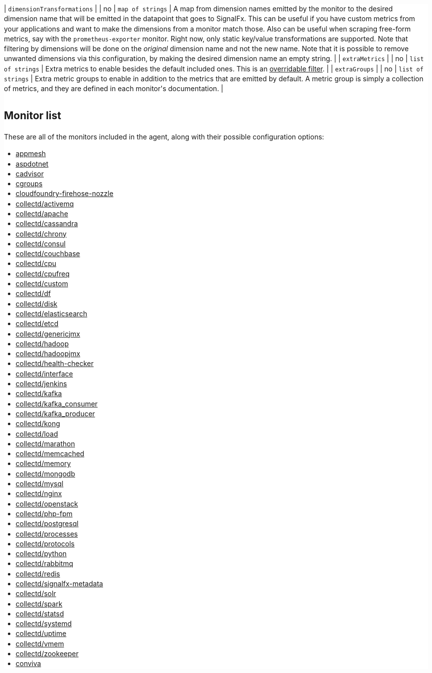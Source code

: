 | `dimensionTransformations` |  | no | `map of strings` | A map from dimension names emitted by the monitor to the desired dimension name that will be emitted in the datapoint that goes to SignalFx.  This can be useful if you have custom metrics from your applications and want to make the dimensions from a monitor match those. Also can be useful when scraping free-form metrics, say with the `prometheus-exporter` monitor.  Right now, only static key/value transformations are supported.  Note that filtering by dimensions will be done on the *original* dimension name and not the new name. Note that it is possible to remove unwanted dimensions via this configuration, by making the desired dimension name an empty string. |
| `extraMetrics` |  | no | `list of strings` | Extra metrics to enable besides the default included ones.  This is an [overridable filter](https://docs.signalfx.com/en/latest/integrations/agent/filtering.html#overridable-filtering). |
| `extraGroups` |  | no | `list of strings` | Extra metric groups to enable in addition to the metrics that are emitted by default.  A metric group is simply a collection of metrics, and they are defined in each monitor's documentation. |


## Monitor list

These are all of the monitors included in the agent, along with their possible configuration options:

- [appmesh](./appmesh.md)
- [aspdotnet](./aspdotnet.md)
- [cadvisor](./cadvisor.md)
- [cgroups](./cgroups.md)
- [cloudfoundry-firehose-nozzle](./cloudfoundry-firehose-nozzle.md)
- [collectd/activemq](./collectd-activemq.md)
- [collectd/apache](./collectd-apache.md)
- [collectd/cassandra](./collectd-cassandra.md)
- [collectd/chrony](./collectd-chrony.md)
- [collectd/consul](./collectd-consul.md)
- [collectd/couchbase](./collectd-couchbase.md)
- [collectd/cpu](./collectd-cpu.md)
- [collectd/cpufreq](./collectd-cpufreq.md)
- [collectd/custom](./collectd-custom.md)
- [collectd/df](./collectd-df.md)
- [collectd/disk](./collectd-disk.md)
- [collectd/elasticsearch](./collectd-elasticsearch.md)
- [collectd/etcd](./collectd-etcd.md)
- [collectd/genericjmx](./collectd-genericjmx.md)
- [collectd/hadoop](./collectd-hadoop.md)
- [collectd/hadoopjmx](./collectd-hadoopjmx.md)
- [collectd/health-checker](./collectd-health-checker.md)
- [collectd/interface](./collectd-interface.md)
- [collectd/jenkins](./collectd-jenkins.md)
- [collectd/kafka](./collectd-kafka.md)
- [collectd/kafka_consumer](./collectd-kafka_consumer.md)
- [collectd/kafka_producer](./collectd-kafka_producer.md)
- [collectd/kong](./collectd-kong.md)
- [collectd/load](./collectd-load.md)
- [collectd/marathon](./collectd-marathon.md)
- [collectd/memcached](./collectd-memcached.md)
- [collectd/memory](./collectd-memory.md)
- [collectd/mongodb](./collectd-mongodb.md)
- [collectd/mysql](./collectd-mysql.md)
- [collectd/nginx](./collectd-nginx.md)
- [collectd/openstack](./collectd-openstack.md)
- [collectd/php-fpm](./collectd-php-fpm.md)
- [collectd/postgresql](./collectd-postgresql.md)
- [collectd/processes](./collectd-processes.md)
- [collectd/protocols](./collectd-protocols.md)
- [collectd/python](./collectd-python.md)
- [collectd/rabbitmq](./collectd-rabbitmq.md)
- [collectd/redis](./collectd-redis.md)
- [collectd/signalfx-metadata](./collectd-signalfx-metadata.md)
- [collectd/solr](./collectd-solr.md)
- [collectd/spark](./collectd-spark.md)
- [collectd/statsd](./collectd-statsd.md)
- [collectd/systemd](./collectd-systemd.md)
- [collectd/uptime](./collectd-uptime.md)
- [collectd/vmem](./collectd-vmem.md)
- [collectd/zookeeper](./collectd-zookeeper.md)
- [conviva](./conviva.md)